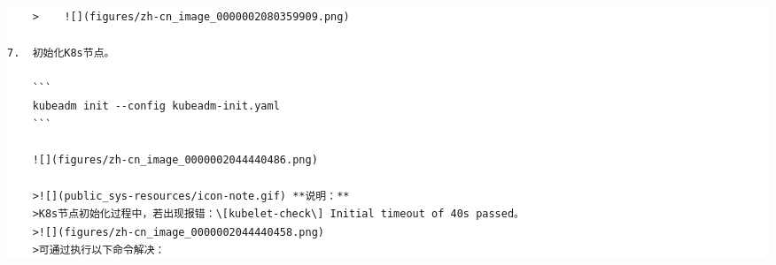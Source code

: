         >    ![](figures/zh-cn_image_0000002080359909.png)

    7.  初始化K8s节点。

        ```
        kubeadm init --config kubeadm-init.yaml
        ```

        ![](figures/zh-cn_image_0000002044440486.png)

        >![](public_sys-resources/icon-note.gif) **说明：** 
        >K8s节点初始化过程中，若出现报错：\[kubelet-check\] Initial timeout of 40s passed。
        >![](figures/zh-cn_image_0000002044440458.png)
        >可通过执行以下命令解决：